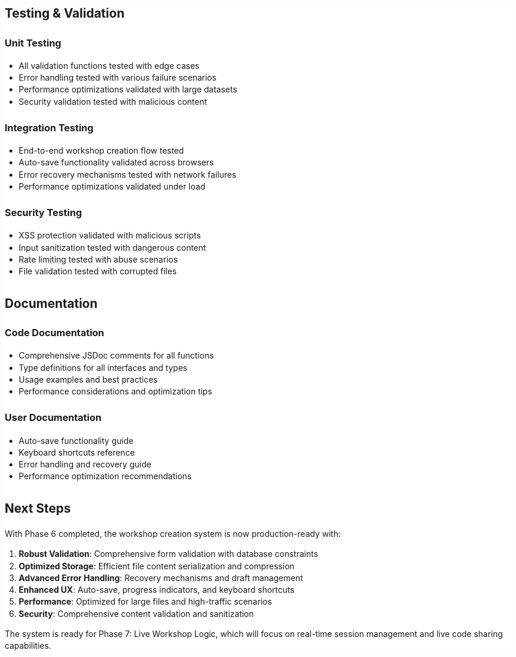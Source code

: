 ## Testing & Validation

### Unit Testing

- All validation functions tested with edge cases
- Error handling tested with various failure scenarios
- Performance optimizations validated with large datasets
- Security validation tested with malicious content

### Integration Testing

- End-to-end workshop creation flow tested
- Auto-save functionality validated across browsers
- Error recovery mechanisms tested with network failures
- Performance optimizations validated under load

### Security Testing

- XSS protection validated with malicious scripts
- Input sanitization tested with dangerous content
- Rate limiting tested with abuse scenarios
- File validation tested with corrupted files

## Documentation

### Code Documentation

- Comprehensive JSDoc comments for all functions
- Type definitions for all interfaces and types
- Usage examples and best practices
- Performance considerations and optimization tips

### User Documentation

- Auto-save functionality guide
- Keyboard shortcuts reference
- Error handling and recovery guide
- Performance optimization recommendations

## Next Steps

With Phase 6 completed, the workshop creation system is now production-ready with:

1. **Robust Validation**: Comprehensive form validation with database constraints
2. **Optimized Storage**: Efficient file content serialization and compression
3. **Advanced Error Handling**: Recovery mechanisms and draft management
4. **Enhanced UX**: Auto-save, progress indicators, and keyboard shortcuts
5. **Performance**: Optimized for large files and high-traffic scenarios
6. **Security**: Comprehensive content validation and sanitization

The system is ready for Phase 7: Live Workshop Logic, which will focus on real-time session management and live code sharing capabilities.

